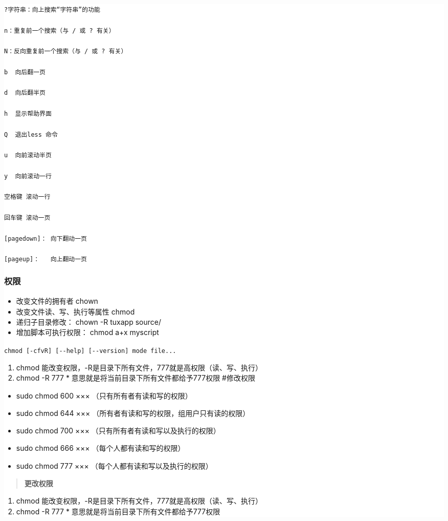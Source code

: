 ```
?字符串：向上搜索“字符串”的功能

n：重复前一个搜索（与 / 或 ? 有关）

N：反向重复前一个搜索（与 / 或 ? 有关）

b  向后翻一页

d  向后翻半页

h  显示帮助界面

Q  退出less 命令

u  向前滚动半页

y  向前滚动一行

空格键 滚动一行

回车键 滚动一页

[pagedown]： 向下翻动一页

[pageup]：   向上翻动一页
```

### 权限

- 改变文件的拥有者 chown
- 改变文件读、写、执行等属性 chmod
- 递归子目录修改： chown -R tuxapp source/
- 增加脚本可执行权限： chmod a+x myscript
```
chmod [-cfvR] [--help] [--version] mode file...
```
1. chmod 能改变权限，-R是目录下所有文件，777就是高权限（读、写、执行）
2. chmod -R 777 * 意思就是将当前目录下所有文件都给予777权限
#修改权限
- sudo chmod 600 ××× （只有所有者有读和写的权限）

- sudo chmod 644 ××× （所有者有读和写的权限，组用户只有读的权限）

- sudo chmod 700 ××× （只有所有者有读和写以及执行的权限）

- sudo chmod 666 ××× （每个人都有读和写的权限）

- sudo chmod 777 ××× （每个人都有读和写以及执行的权限）

> **更改权限**

1. chmod 能改变权限，-R是目录下所有文件，777就是高权限（读、写、执行）
2. chmod -R 777 * 意思就是将当前目录下所有文件都给予777权限

